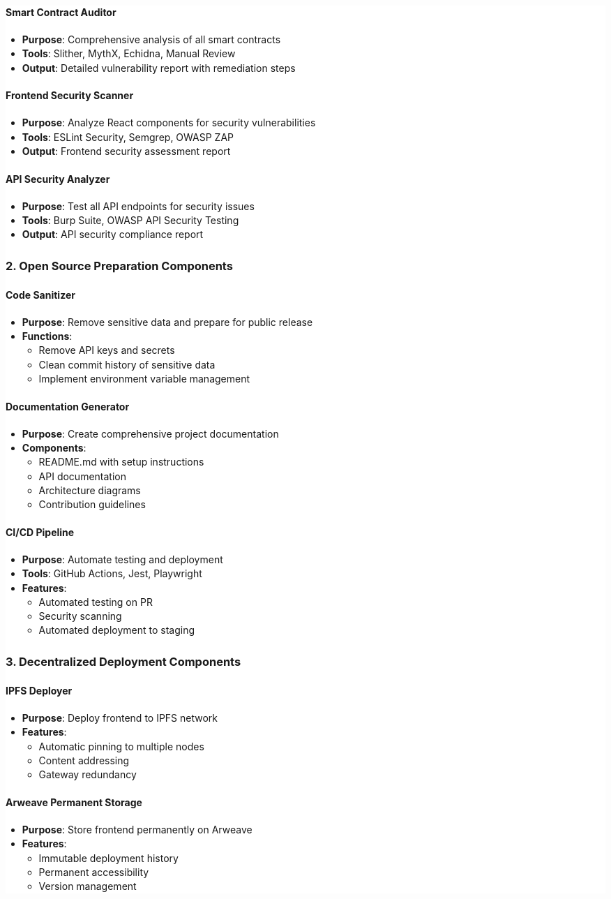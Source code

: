 #### Smart Contract Auditor
- **Purpose**: Comprehensive analysis of all smart contracts
- **Tools**: Slither, MythX, Echidna, Manual Review
- **Output**: Detailed vulnerability report with remediation steps

#### Frontend Security Scanner
- **Purpose**: Analyze React components for security vulnerabilities
- **Tools**: ESLint Security, Semgrep, OWASP ZAP
- **Output**: Frontend security assessment report

#### API Security Analyzer
- **Purpose**: Test all API endpoints for security issues
- **Tools**: Burp Suite, OWASP API Security Testing
- **Output**: API security compliance report

### 2. Open Source Preparation Components

#### Code Sanitizer
- **Purpose**: Remove sensitive data and prepare for public release
- **Functions**:
  - Remove API keys and secrets
  - Clean commit history of sensitive data
  - Implement environment variable management

#### Documentation Generator
- **Purpose**: Create comprehensive project documentation
- **Components**:
  - README.md with setup instructions
  - API documentation
  - Architecture diagrams
  - Contribution guidelines

#### CI/CD Pipeline
- **Purpose**: Automate testing and deployment
- **Tools**: GitHub Actions, Jest, Playwright
- **Features**:
  - Automated testing on PR
  - Security scanning
  - Automated deployment to staging

### 3. Decentralized Deployment Components

#### IPFS Deployer
- **Purpose**: Deploy frontend to IPFS network
- **Features**:
  - Automatic pinning to multiple nodes
  - Content addressing
  - Gateway redundancy

#### Arweave Permanent Storage
- **Purpose**: Store frontend permanently on Arweave
- **Features**:
  - Immutable deployment history
  - Permanent accessibility
  - Version management
